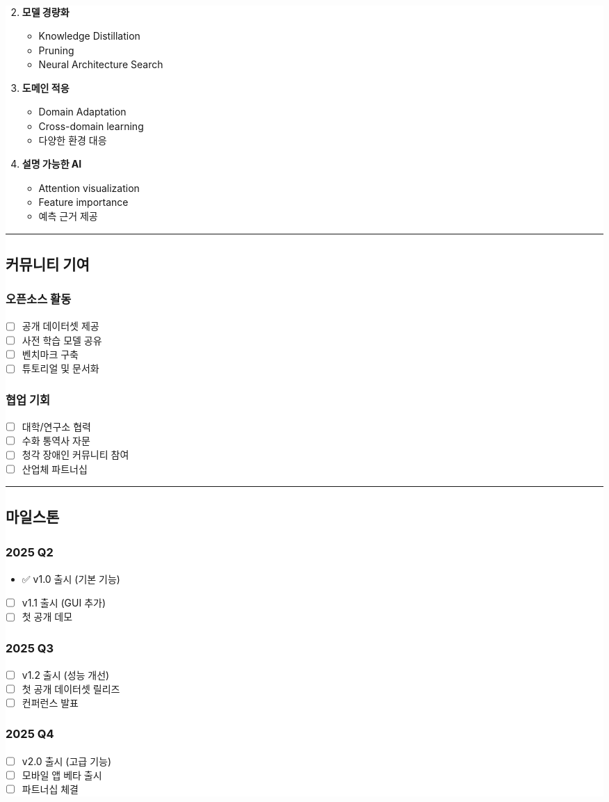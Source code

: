 2. **모델 경량화**
   - Knowledge Distillation
   - Pruning
   - Neural Architecture Search

3. **도메인 적응**
   - Domain Adaptation
   - Cross-domain learning
   - 다양한 환경 대응

4. **설명 가능한 AI**
   - Attention visualization
   - Feature importance
   - 예측 근거 제공

---

## 커뮤니티 기여

### 오픈소스 활동
- [ ] 공개 데이터셋 제공
- [ ] 사전 학습 모델 공유
- [ ] 벤치마크 구축
- [ ] 튜토리얼 및 문서화

### 협업 기회
- [ ] 대학/연구소 협력
- [ ] 수화 통역사 자문
- [ ] 청각 장애인 커뮤니티 참여
- [ ] 산업체 파트너십

---

## 마일스톤

### 2025 Q2
- ✅ v1.0 출시 (기본 기능)
- [ ] v1.1 출시 (GUI 추가)
- [ ] 첫 공개 데모

### 2025 Q3
- [ ] v1.2 출시 (성능 개선)
- [ ] 첫 공개 데이터셋 릴리즈
- [ ] 컨퍼런스 발표

### 2025 Q4
- [ ] v2.0 출시 (고급 기능)
- [ ] 모바일 앱 베타 출시
- [ ] 파트너십 체결
